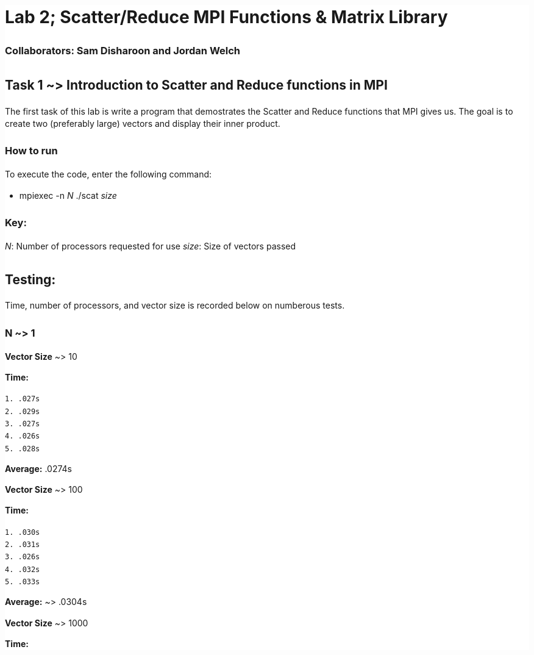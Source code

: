 # Lab 2; Scatter/Reduce MPI Functions & Matrix Library

### Collaborators: Sam Disharoon and Jordan Welch

## Task 1 ~> Introduction to Scatter and Reduce functions in MPI

The first task of this lab is write a program that demostrates the Scatter and Reduce functions that MPI gives us. The goal is to create two (preferably large) vectors and display their inner product. 

### How to run

To execute the code, enter the following command:
- mpiexec -n *N* ./scat *size*

### Key:

*N*: Number of processors requested for use
*size*: Size of vectors passed

## Testing:

Time, number of processors, and vector size is recorded below on numberous tests.

### N ~> 1

**Vector Size** ~> 10

**Time:**
	
	1. .027s
	2. .029s
	3. .027s
	4. .026s
	5. .028s
**Average:** .0274s

**Vector Size** ~> 100

**Time:**

	1. .030s
	2. .031s
	3. .026s
	4. .032s
	5. .033s
**Average:** ~> .0304s

**Vector Size** ~> 1000

**Time:**
